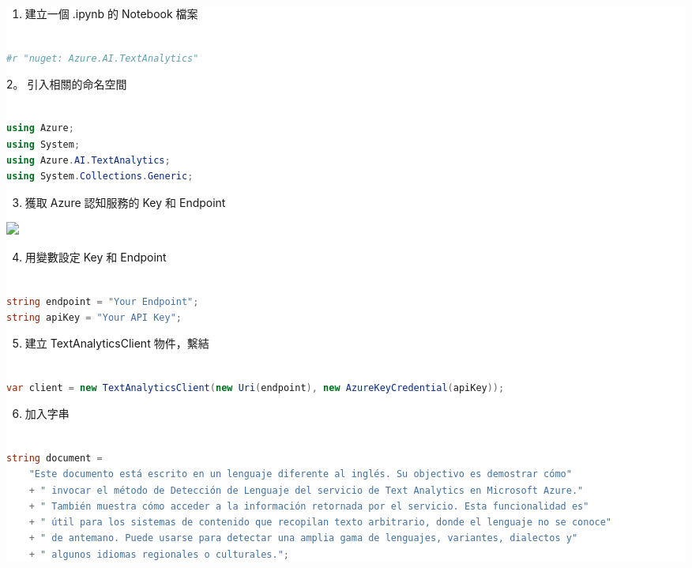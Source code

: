 1. 建立一個 .ipynb 的 Notebook 檔案


```bash

#r "nuget: Azure.AI.TextAnalytics"

```

2。 引入相關的命名空間

```csharp

using Azure;
using System;
using Azure.AI.TextAnalytics;
using System.Collections.Generic;

```

3. 獲取 Azure 認知服務的 Key 和 Endpoint

<img src="./../imgs/03/06.png"/>

4. 用變數設定 Key 和 Endpoint 

```csharp

string endpoint = "Your Endpoint";
string apiKey = "Your API Key";

```

5. 建立 TextAnalyticsClient 物件，繫結

```csharp

var client = new TextAnalyticsClient(new Uri(endpoint), new AzureKeyCredential(apiKey));

```

6. 加入字串


```csharp

string document =
    "Este documento está escrito en un lenguaje diferente al inglés. Su objectivo es demostrar cómo"
    + " invocar el método de Detección de Lenguaje del servicio de Text Analytics en Microsoft Azure."
    + " También muestra cómo acceder a la información retornada por el servicio. Esta funcionalidad es"
    + " útil para los sistemas de contenido que recopilan texto arbitrario, donde el lenguaje no se conoce"
    + " de antemano. Puede usarse para detectar una amplia gama de lenguajes, variantes, dialectos y"
    + " algunos idiomas regionales o culturales.";


```
